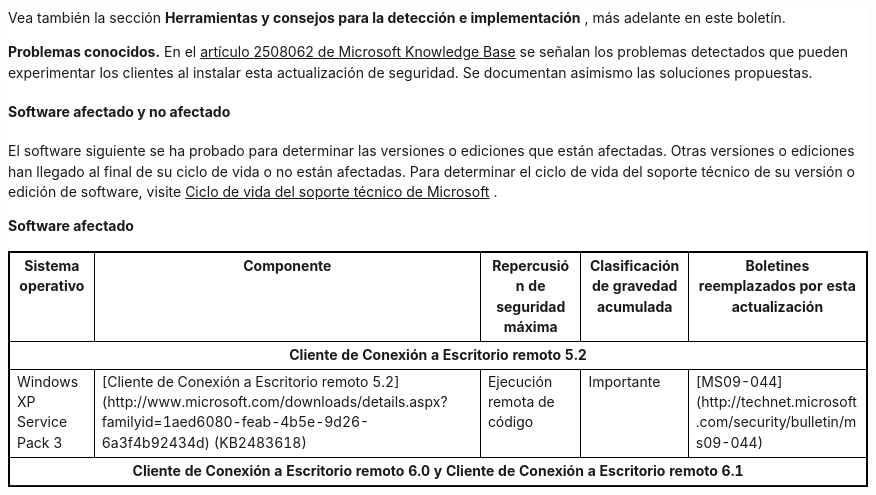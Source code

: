 Vea también la sección **Herramientas y consejos para la detección e implementación** , más adelante en este boletín.

**Problemas conocidos.** En el [artículo 2508062 de Microsoft Knowledge Base](http://support.microsoft.com/kb/2508062) se señalan los problemas detectados que pueden experimentar los clientes al instalar esta actualización de seguridad. Se documentan asimismo las soluciones propuestas.

#### Software afectado y no afectado

El software siguiente se ha probado para determinar las versiones o ediciones que están afectadas. Otras versiones o ediciones han llegado al final de su ciclo de vida o no están afectadas. Para determinar el ciclo de vida del soporte técnico de su versión o edición de software, visite [Ciclo de vida del soporte técnico de Microsoft](http://go.microsoft.com/fwlink/?linkid=21742) .

**Software afectado**

 
<p> </p>
<table style="border:1px solid black;">
<tr class="thead">
<th style="border:1px solid black;" >
Sistema operativo
</th>
<th style="border:1px solid black;" >
Componente
</th>
<th style="border:1px solid black;" >
Repercusión de seguridad máxima
</th>
<th style="border:1px solid black;" >
Clasificación de gravedad acumulada
</th>
<th style="border:1px solid black;" >
Boletines reemplazados por esta actualización
</th>
</tr>
<tr>
<th colspan="5" style="border:1px solid black;">
Cliente de Conexión a Escritorio remoto 5.2
</th>
</tr>
<tr>
<td style="border:1px solid black;">
Windows XP Service Pack 3
</td>
<td style="border:1px solid black;">
[Cliente de Conexión a Escritorio remoto 5.2](http://www.microsoft.com/downloads/details.aspx?familyid=1aed6080-feab-4b5e-9d26-6a3f4b92434d)  
(KB2483618)
</td>
<td style="border:1px solid black;">
Ejecución remota de código
</td>
<td style="border:1px solid black;">
Importante
</td>
<td style="border:1px solid black;">
[MS09-044](http://technet.microsoft.com/security/bulletin/ms09-044)
</td>
</tr>
<tr>
<th colspan="5" style="border:1px solid black;">
Cliente de Conexión a Escritorio remoto 6.0 y Cliente de Conexión a Escritorio remoto 6.1
</th>
</tr>
<tr class="alternateRow">